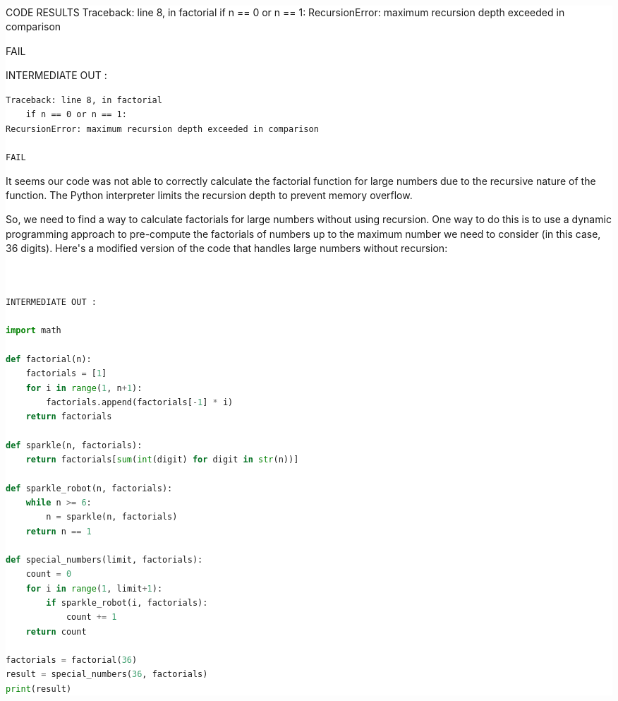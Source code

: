 CODE RESULTS Traceback: line 8, in factorial
    if n == 0 or n == 1:
RecursionError: maximum recursion depth exceeded in comparison

FAIL


INTERMEDIATE OUT :
```output
Traceback: line 8, in factorial
    if n == 0 or n == 1:
RecursionError: maximum recursion depth exceeded in comparison

FAIL

```

It seems our code was not able to correctly calculate the factorial function for large numbers due to the recursive nature of the function. The Python interpreter limits the recursion depth to prevent memory overflow.

So, we need to find a way to calculate factorials for large numbers without using recursion. One way to do this is to use a dynamic programming approach to pre-compute the factorials of numbers up to the maximum number we need to consider (in this case, 36 digits). Here's a modified version of the code that handles large numbers without recursion:

```python


INTERMEDIATE OUT :

import math

def factorial(n):
    factorials = [1]
    for i in range(1, n+1):
        factorials.append(factorials[-1] * i)
    return factorials

def sparkle(n, factorials):
    return factorials[sum(int(digit) for digit in str(n))]

def sparkle_robot(n, factorials):
    while n >= 6:
        n = sparkle(n, factorials)
    return n == 1

def special_numbers(limit, factorials):
    count = 0
    for i in range(1, limit+1):
        if sparkle_robot(i, factorials):
            count += 1
    return count

factorials = factorial(36)
result = special_numbers(36, factorials)
print(result)
```
